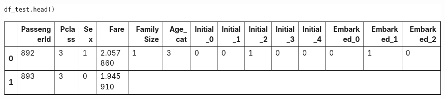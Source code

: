 


```python
df_test.head()
```




<div>
<style scoped>
    .dataframe tbody tr th:only-of-type {
        vertical-align: middle;
    }

    .dataframe tbody tr th {
        vertical-align: top;
    }

    .dataframe thead th {
        text-align: right;
    }
</style>
<table border="1" class="dataframe">
  <thead>
    <tr style="text-align: right;">
      <th></th>
      <th>PassengerId</th>
      <th>Pclass</th>
      <th>Sex</th>
      <th>Fare</th>
      <th>FamilySize</th>
      <th>Age_cat</th>
      <th>Initial_0</th>
      <th>Initial_1</th>
      <th>Initial_2</th>
      <th>Initial_3</th>
      <th>Initial_4</th>
      <th>Embarked_0</th>
      <th>Embarked_1</th>
      <th>Embarked_2</th>
    </tr>
  </thead>
  <tbody>
    <tr>
      <th>0</th>
      <td>892</td>
      <td>3</td>
      <td>1</td>
      <td>2.057860</td>
      <td>1</td>
      <td>3</td>
      <td>0</td>
      <td>0</td>
      <td>1</td>
      <td>0</td>
      <td>0</td>
      <td>0</td>
      <td>1</td>
      <td>0</td>
    </tr>
    <tr>
      <th>1</th>
      <td>893</td>
      <td>3</td>
      <td>0</td>
      <td>1.945910</td>